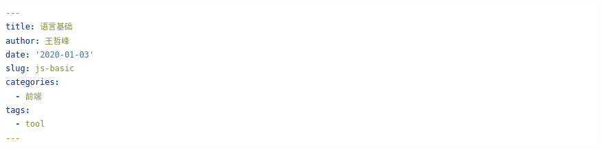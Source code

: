 ```yaml
---
title: 语言基础
author: 王哲峰
date: '2020-01-03'
slug: js-basic
categories:
  - 前端
tags:
  - tool
---
```


<style>
h1 {
  background-color: #2B90B6;
  background-image: linear-gradient(45deg, #4EC5D4 10%, #146b8c 20%);
  background-size: 100%;
  -webkit-background-clip: text;
  -moz-background-clip: text;
  -webkit-text-fill-color: transparent;
  -moz-text-fill-color: transparent;
}
h2 {
  background-color: #2B90B6;
  background-image: linear-gradient(45deg, #4EC5D4 10%, #146b8c 20%);
  background-size: 100%;
  -webkit-background-clip: text;
  -moz-background-clip: text;
  -webkit-text-fill-color: transparent;
  -moz-text-fill-color: transparent;
}

details {
    border: 1px solid #aaa;
    border-radius: 4px;
    padding: .5em .5em 0;
}

summary {
    font-weight: bold;
    margin: -.5em -.5em 0;
    padding: .5em;
}

details[open] {
    padding: .5em;
}

details[open] summary {
    border-bottom: 1px solid #aaa;
    margin-bottom: .5em;
}
</style>
